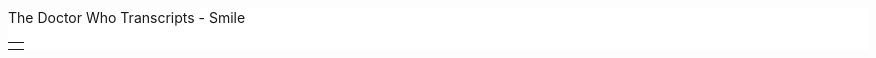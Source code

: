  The Doctor Who Transcripts - Smile 

  

<table width="85%" border="0"><tbody><tr><td width="85%" align="left"><font size="2" face="Arial,